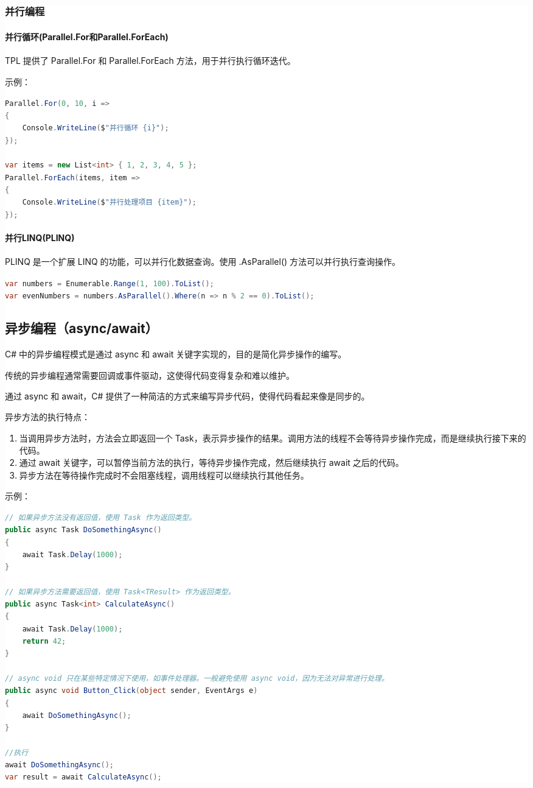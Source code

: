 
### 并行编程

#### 并行循环(Parallel.For和Parallel.ForEach)
TPL 提供了 Parallel.For 和 Parallel.ForEach 方法，用于并行执行循环迭代。

示例：
``` C#
Parallel.For(0, 10, i =>
{
    Console.WriteLine($"并行循环 {i}");
});

var items = new List<int> { 1, 2, 3, 4, 5 };
Parallel.ForEach(items, item =>
{
    Console.WriteLine($"并行处理项目 {item}");
});

```

#### 并行LINQ(PLINQ) 
PLINQ 是一个扩展 LINQ 的功能，可以并行化数据查询。使用 .AsParallel() 方法可以并行执行查询操作。

``` C#
var numbers = Enumerable.Range(1, 100).ToList();
var evenNumbers = numbers.AsParallel().Where(n => n % 2 == 0).ToList();

```

## 异步编程（async/await）
C# 中的异步编程模式是通过 async 和 await 关键字实现的，目的是简化异步操作的编写。

传统的异步编程通常需要回调或事件驱动，这使得代码变得复杂和难以维护。

通过 async 和 await，C# 提供了一种简洁的方式来编写异步代码，使得代码看起来像是同步的。

异步方法的执行特点：
1. 当调用异步方法时，方法会立即返回一个 Task，表示异步操作的结果。调用方法的线程不会等待异步操作完成，而是继续执行接下来的代码。
2. 通过 await 关键字，可以暂停当前方法的执行，等待异步操作完成，然后继续执行 await 之后的代码。
3. 异步方法在等待操作完成时不会阻塞线程，调用线程可以继续执行其他任务。

示例：

``` C# 
// 如果异步方法没有返回值，使用 Task 作为返回类型。
public async Task DoSomethingAsync()
{
    await Task.Delay(1000);
}

// 如果异步方法需要返回值，使用 Task<TResult> 作为返回类型。
public async Task<int> CalculateAsync()
{
    await Task.Delay(1000);
    return 42;
}

// async void 只在某些特定情况下使用，如事件处理器。一般避免使用 async void，因为无法对异常进行处理。
public async void Button_Click(object sender, EventArgs e)
{
    await DoSomethingAsync();
}

//执行
await DoSomethingAsync();
var result = await CalculateAsync();
```